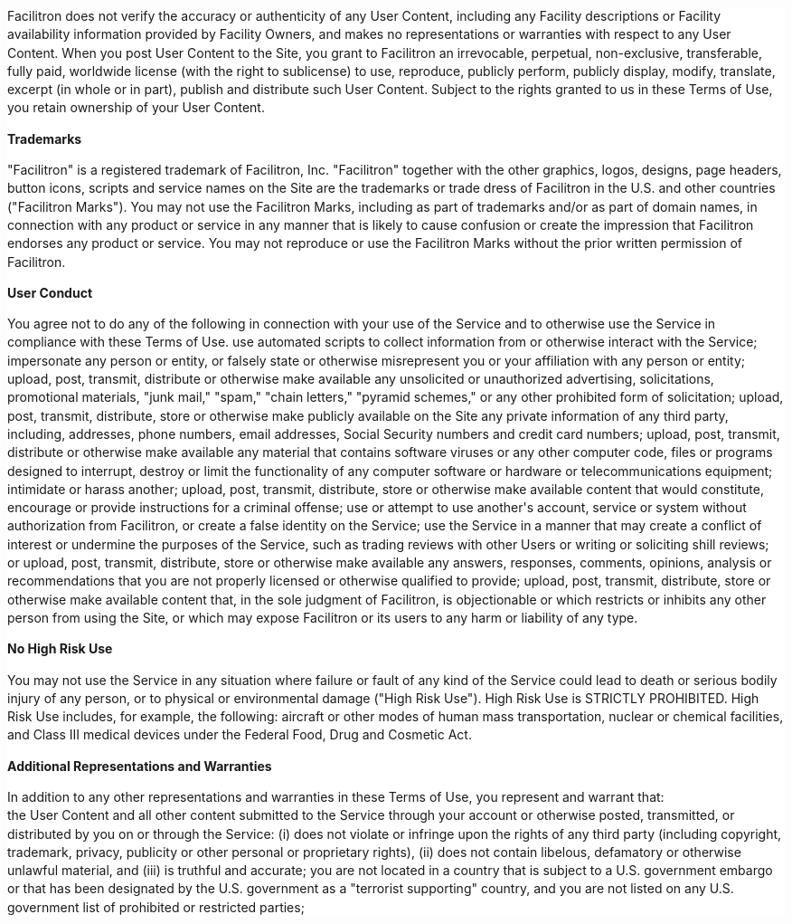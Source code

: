 Facilitron does not verify the accuracy or authenticity of any User Content, including any Facility descriptions or Facility availability information provided by Facility Owners, and makes no representations or warranties with respect to any User Content. When you post User Content to the Site, you grant to Facilitron an irrevocable, perpetual, non-exclusive, transferable, fully paid, worldwide license (with the right to sublicense) to use, reproduce, publicly perform, publicly display, modify, translate, excerpt (in whole or in part), publish and distribute such User Content. Subject to the rights granted to us in these Terms of Use, you retain ownership of your User Content.

__Trademarks__ 

"Facilitron" is a registered trademark of Facilitron, Inc. "Facilitron" together with the other graphics, logos, designs, page headers, button icons, scripts and service names on the Site are the trademarks or trade dress of Facilitron in the U.S. and other countries ("Facilitron Marks"). You may not use the Facilitron Marks, including as part of trademarks and/or as part of domain names, in connection with any product or service in any manner that is likely to cause confusion or create the impression that Facilitron endorses any product or service. You may not reproduce or use the Facilitron Marks without the prior written permission of Facilitron.

__User Conduct__ 

You agree not to do any of the following in connection with your use of the Service and to otherwise use the Service in compliance with these Terms of Use. use automated scripts to collect information from or otherwise interact with the Service; impersonate any person or entity, or falsely state or otherwise misrepresent you or your affiliation with any person or entity; upload, post, transmit, distribute or otherwise make available any unsolicited or unauthorized advertising, solicitations, promotional materials, "junk mail," "spam," "chain letters," "pyramid schemes," or any other prohibited form of solicitation; upload, post, transmit, distribute, store or otherwise make publicly available on the Site any private information of any third party, including, addresses, phone numbers, email addresses, Social Security numbers and credit card numbers; upload, post, transmit, distribute or otherwise make available any material that contains software viruses or any other computer code, files or programs designed to interrupt, destroy or limit the functionality of any computer software or hardware or telecommunications equipment; intimidate or harass another; upload, post, transmit, distribute, store or otherwise make available content that would constitute, encourage or provide instructions for a criminal offense; use or attempt to use another's account, service or system without authorization from Facilitron, or create a false identity on the Service; use the Service in a manner that may create a conflict of interest or undermine the purposes of the Service, such as trading reviews with other Users or writing or soliciting shill reviews; or upload, post, transmit, distribute, store or otherwise make available any answers, responses, comments, opinions, analysis or recommendations that you are not properly licensed or otherwise qualified to provide; upload, post, transmit, distribute, store or otherwise make available content that, in the sole judgment of Facilitron, is objectionable or which restricts or inhibits any other person from using the Site, or which may expose Facilitron or its users to any harm or liability of any type.

__No High Risk Use__ 

You may not use the Service in any situation where failure or fault of any kind of the Service could lead to death or serious bodily injury of any person, or to physical or environmental damage ("High Risk Use"). High Risk Use is STRICTLY PROHIBITED. High Risk Use includes, for example, the following: aircraft or other modes of human mass transportation, nuclear or chemical facilities, and Class III medical devices under the Federal Food, Drug and Cosmetic Act.

__Additional Representations and Warranties__ 

In addition to any other representations and warranties in these Terms of Use, you represent and warrant that:  
the User Content and all other content submitted to the Service through your account or otherwise posted, transmitted, or distributed by you on or through the Service: (i) does not violate or infringe upon the rights of any third party (including copyright, trademark, privacy, publicity or other personal or proprietary rights), (ii) does not contain libelous, defamatory or otherwise unlawful material, and (iii) is truthful and accurate; you are not located in a country that is subject to a U.S. government embargo or that has been designated by the U.S. government as a "terrorist supporting" country, and you are not listed on any U.S. government list of prohibited or restricted parties;
